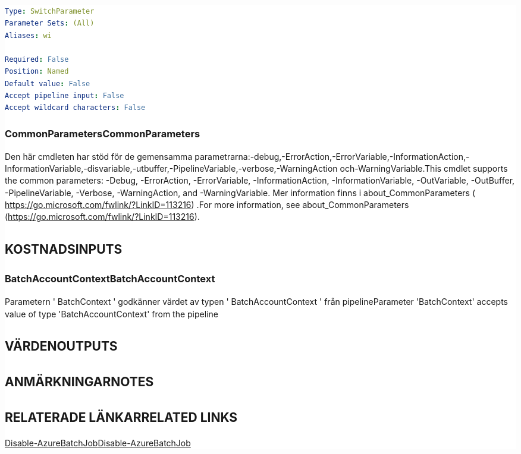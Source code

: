 ```yaml
Type: SwitchParameter
Parameter Sets: (All)
Aliases: wi

Required: False
Position: Named
Default value: False
Accept pipeline input: False
Accept wildcard characters: False
```

### <span data-ttu-id="eb42d-137">CommonParameters</span><span class="sxs-lookup"><span data-stu-id="eb42d-137">CommonParameters</span></span>
<span data-ttu-id="eb42d-138">Den här cmdleten har stöd för de gemensamma parametrarna:-debug,-ErrorAction,-ErrorVariable,-InformationAction,-InformationVariable,-disvariable,-utbuffer,-PipelineVariable,-verbose,-WarningAction och-WarningVariable.</span><span class="sxs-lookup"><span data-stu-id="eb42d-138">This cmdlet supports the common parameters: -Debug, -ErrorAction, -ErrorVariable, -InformationAction, -InformationVariable, -OutVariable, -OutBuffer, -PipelineVariable, -Verbose, -WarningAction, and -WarningVariable.</span></span> <span data-ttu-id="eb42d-139">Mer information finns i about_CommonParameters ( https://go.microsoft.com/fwlink/?LinkID=113216) .</span><span class="sxs-lookup"><span data-stu-id="eb42d-139">For more information, see about_CommonParameters (https://go.microsoft.com/fwlink/?LinkID=113216).</span></span>

## <span data-ttu-id="eb42d-140">KOSTNADS</span><span class="sxs-lookup"><span data-stu-id="eb42d-140">INPUTS</span></span>

### <span data-ttu-id="eb42d-141">BatchAccountContext</span><span class="sxs-lookup"><span data-stu-id="eb42d-141">BatchAccountContext</span></span>
<span data-ttu-id="eb42d-142">Parametern ' BatchContext ' godkänner värdet av typen ' BatchAccountContext ' från pipeline</span><span class="sxs-lookup"><span data-stu-id="eb42d-142">Parameter 'BatchContext' accepts value of type 'BatchAccountContext' from the pipeline</span></span>

## <span data-ttu-id="eb42d-143">VÄRDEN</span><span class="sxs-lookup"><span data-stu-id="eb42d-143">OUTPUTS</span></span>

## <span data-ttu-id="eb42d-144">ANMÄRKNINGAR</span><span class="sxs-lookup"><span data-stu-id="eb42d-144">NOTES</span></span>

## <span data-ttu-id="eb42d-145">RELATERADE LÄNKAR</span><span class="sxs-lookup"><span data-stu-id="eb42d-145">RELATED LINKS</span></span>

[<span data-ttu-id="eb42d-146">Disable-AzureBatchJob</span><span class="sxs-lookup"><span data-stu-id="eb42d-146">Disable-AzureBatchJob</span></span>](./Disable-AzureBatchJob.md)
